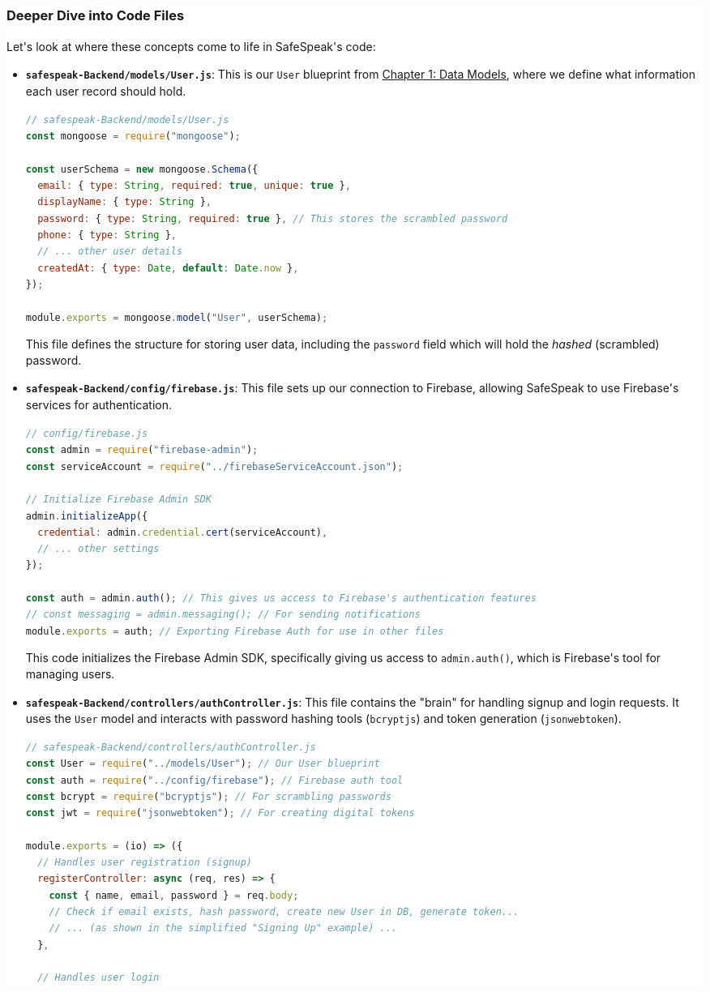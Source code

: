 ### Deeper Dive into Code Files

Let's look at where these concepts come to life in SafeSpeak's code:

- **`safespeak-Backend/models/User.js`**: This is our `User` blueprint from [Chapter 1: Data Models](01_data_models_.md), where we define what information each user record should hold.

  ```javascript
  // safespeak-Backend/models/User.js
  const mongoose = require("mongoose");

  const userSchema = new mongoose.Schema({
    email: { type: String, required: true, unique: true },
    displayName: { type: String },
    password: { type: String, required: true }, // This stores the scrambled password
    phone: { type: String },
    // ... other user details
    createdAt: { type: Date, default: Date.now },
  });

  module.exports = mongoose.model("User", userSchema);
  ```

  This file defines the structure for storing user data, including the `password` field which will hold the _hashed_ (scrambled) password.

- **`safespeak-Backend/config/firebase.js`**: This file sets up our connection to Firebase, allowing SafeSpeak to use Firebase's services for authentication.

  ```javascript
  // config/firebase.js
  const admin = require("firebase-admin");
  const serviceAccount = require("../firebaseServiceAccount.json");

  // Initialize Firebase Admin SDK
  admin.initializeApp({
    credential: admin.credential.cert(serviceAccount),
    // ... other settings
  });

  const auth = admin.auth(); // This gives us access to Firebase's authentication features
  // const messaging = admin.messaging(); // For sending notifications
  module.exports = auth; // Exporting Firebase Auth for use in other files
  ```

  This code initializes the Firebase Admin SDK, specifically giving us access to `admin.auth()`, which is Firebase's tool for managing users.

- **`safespeak-Backend/controllers/authController.js`**: This file contains the "brain" for handling signup and login requests. It uses the `User` model and interacts with password hashing tools (`bcryptjs`) and token generation (`jsonwebtoken`).

  ```javascript
  // safespeak-Backend/controllers/authController.js
  const User = require("../models/User"); // Our User blueprint
  const auth = require("../config/firebase"); // Firebase auth tool
  const bcrypt = require("bcryptjs"); // For scrambling passwords
  const jwt = require("jsonwebtoken"); // For creating digital tokens

  module.exports = (io) => ({
    // Handles user registration (signup)
    registerController: async (req, res) => {
      const { name, email, password } = req.body;
      // Check if email exists, hash password, create new User in DB, generate token...
      // ... (as shown in the simplified "Signing Up" example) ...
    },

    // Handles user login
  ```